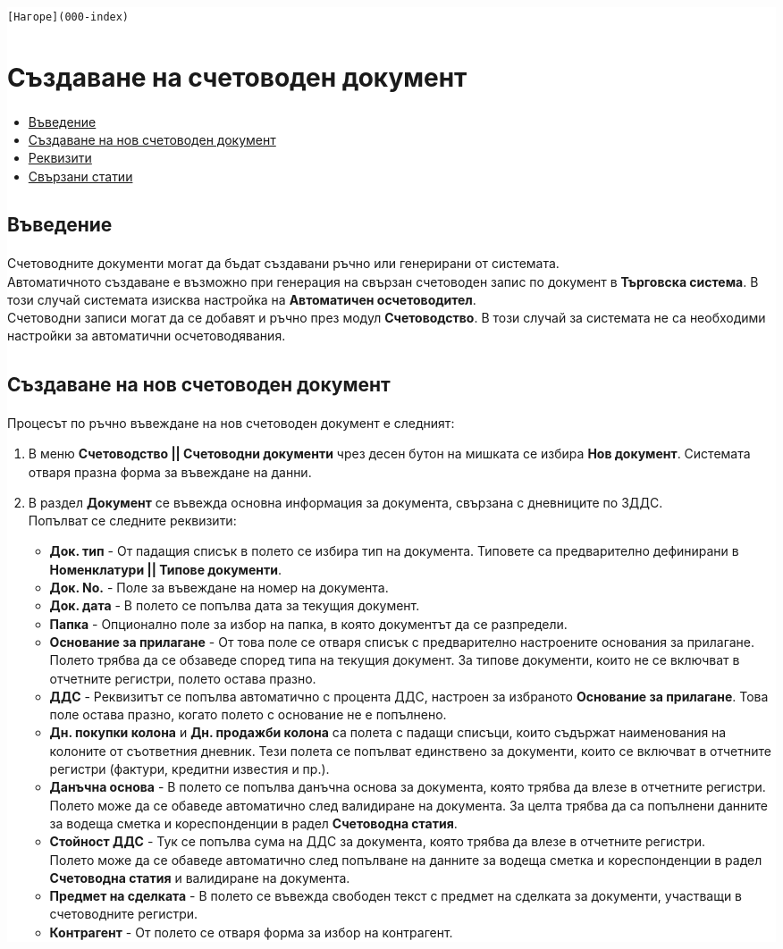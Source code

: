 ```{only} html
[Нагоре](000-index)
```

# **Създаване на счетоводен документ** 

- [Въведение](#въведение)  
- [Създаване на нов счетоводен документ](#създаване-на-нов-счетоводен-документ)  
- [Реквизити](#реквизити)  
- [Свързани статии](#свързани-статии)

## **Въведение**

Счетоводните документи могат да бъдат създавани ръчно или генерирани от системата.  
Автоматичното създаване е възможно при генерация на свързан счетоводен запис по документ в **Търговска система**. В този случай системата изисква настройка на **Автоматичен осчетоводител**.  
Счетоводни записи могат да се добавят и ръчно през модул **Счетоводство**. В този случай за системата не са необходими настройки за автоматични осчетоводявания.  

## **Създаване на нов счетоводен документ**

Процесът по ръчно въвеждане на нов счетоводен документ е следният:  

1) В меню **Счетоводство || Счетоводни документи** чрез десен бутон на мишката се избира **Нов документ**. Системата отваря празна форма за въвеждане на данни.  

2) В раздел **Документ** се въвежда основна информация за документа, свързана с дневниците по ЗДДС.  
Попълват се следните реквизити:   

   - **Док. тип** - От падащия списък в полето се избира тип на документа. Типовете са предварително дефинирани в **Номенклатури || Типове документи**.  
   - **Док. No.** - Поле за въвеждане на номер на документа.  
   - **Док. дата** - В полето се попълва дата за текущия документ.   
   - **Папка** - Опционално поле за избор на папка, в която документът да се разпредели.  
   - **Основание за прилагане** - От това поле се отваря списък с предварително настроените основания за прилагане. Полето трябва да се обзаведе според типа на текущия документ. За типове документи, които не се включват в отчетните регистри, полето остава празно.  
   - **ДДС** - Реквизитът се попълва автоматично с процента ДДС, настроен за избраното **Основание за прилагане**. Това поле остава празно, когато полето с основание не е попълнено.  
   - **Дн. покупки колона** и  **Дн. продажби колона** са полета с падащи списъци, които съдържат наименования на колоните от съответния дневник. Тези полета се попълват единствено за документи, които се включват в отчетните регистри (фактури, кредитни известия и пр.).    
   - **Данъчна основа** - В полето се попълва данъчна основа за документа, която трябва да влезе в отчетните регистри. Полето може да се обаведе автоматично след валидиране на документа. За целта трябва да са попълнени данните за водеща сметка и кореспонденции в радел **Счетоводна статия**.  
   - **Стойност ДДС** - Тук се попълва сума на ДДС за документа, която трябва да влезе в отчетните регистри.  
    Полето може да се обаведе автоматично след попълване на данните за водеща сметка и кореспонденции в радел **Счетоводна статия** и валидиране на документа. 
   - **Предмет на сделката** - В полето се въвежда свободен текст с предмет на сделката за документи, участващи в счетоводните регистри.  
   - **Контрагент** - От полето се отваря форма за избор на контрагент.  
    